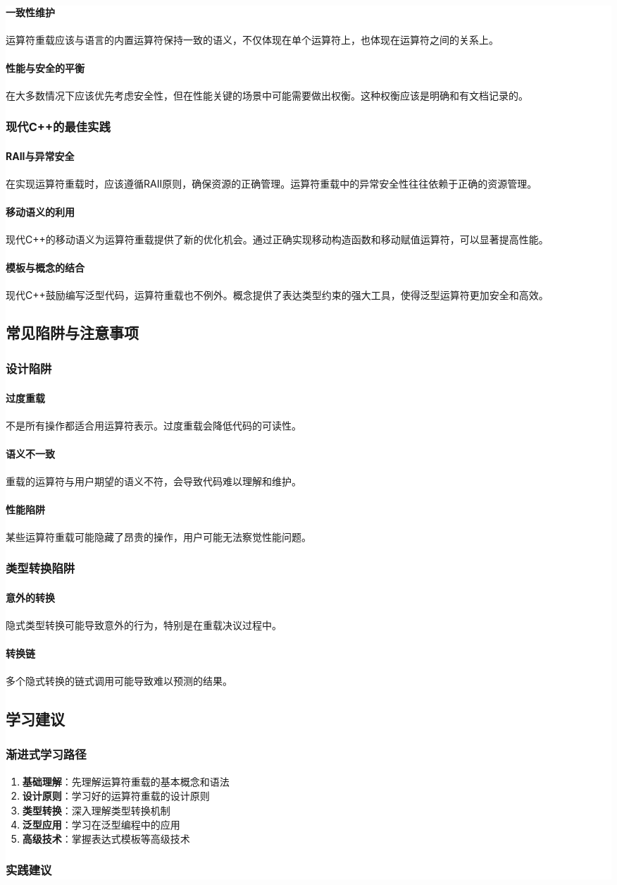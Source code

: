 #### 一致性维护
运算符重载应该与语言的内置运算符保持一致的语义，不仅体现在单个运算符上，也体现在运算符之间的关系上。

#### 性能与安全的平衡
在大多数情况下应该优先考虑安全性，但在性能关键的场景中可能需要做出权衡。这种权衡应该是明确和有文档记录的。

### 现代C++的最佳实践

#### RAII与异常安全
在实现运算符重载时，应该遵循RAII原则，确保资源的正确管理。运算符重载中的异常安全性往往依赖于正确的资源管理。

#### 移动语义的利用
现代C++的移动语义为运算符重载提供了新的优化机会。通过正确实现移动构造函数和移动赋值运算符，可以显著提高性能。

#### 模板与概念的结合
现代C++鼓励编写泛型代码，运算符重载也不例外。概念提供了表达类型约束的强大工具，使得泛型运算符更加安全和高效。

## 常见陷阱与注意事项

### 设计陷阱

#### 过度重载
不是所有操作都适合用运算符表示。过度重载会降低代码的可读性。

#### 语义不一致
重载的运算符与用户期望的语义不符，会导致代码难以理解和维护。

#### 性能陷阱
某些运算符重载可能隐藏了昂贵的操作，用户可能无法察觉性能问题。

### 类型转换陷阱

#### 意外的转换
隐式类型转换可能导致意外的行为，特别是在重载决议过程中。

#### 转换链
多个隐式转换的链式调用可能导致难以预测的结果。

## 学习建议

### 渐进式学习路径

1. **基础理解**：先理解运算符重载的基本概念和语法
2. **设计原则**：学习好的运算符重载的设计原则
3. **类型转换**：深入理解类型转换机制
4. **泛型应用**：学习在泛型编程中的应用
5. **高级技术**：掌握表达式模板等高级技术

### 实践建议
